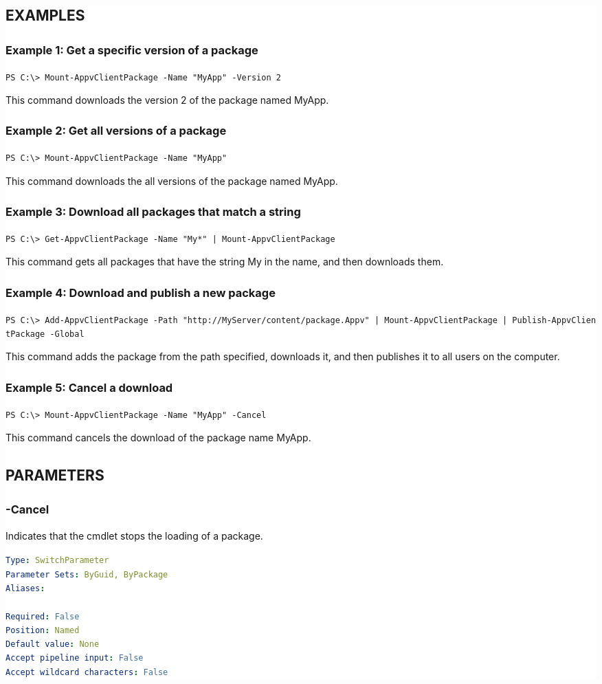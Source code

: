 ## EXAMPLES

### Example 1: Get a specific version of a package
```
PS C:\> Mount-AppvClientPackage -Name "MyApp" -Version 2
```

This command downloads the version 2 of the package named MyApp.

### Example 2: Get all versions of a package
```
PS C:\> Mount-AppvClientPackage -Name "MyApp"
```

This command downloads the all versions of the package named MyApp.

### Example 3: Download all packages that match a string
```
PS C:\> Get-AppvClientPackage -Name "My*" | Mount-AppvClientPackage
```

This command gets all packages that have the string My in the name, and then downloads them.

### Example 4: Download and publish a new package
```
PS C:\> Add-AppvClientPackage -Path "http://MyServer/content/package.Appv" | Mount-AppvClientPackage | Publish-AppvClientPackage -Global
```

This command adds the package from the path specified, downloads it, and then publishes it to all users on the computer.

### Example 5: Cancel a download
```
PS C:\> Mount-AppvClientPackage -Name "MyApp" -Cancel
```

This command cancels the download of the package name MyApp.

## PARAMETERS

### -Cancel
Indicates that the cmdlet stops the loading of a package.

```yaml
Type: SwitchParameter
Parameter Sets: ByGuid, ByPackage
Aliases: 

Required: False
Position: Named
Default value: None
Accept pipeline input: False
Accept wildcard characters: False
```
